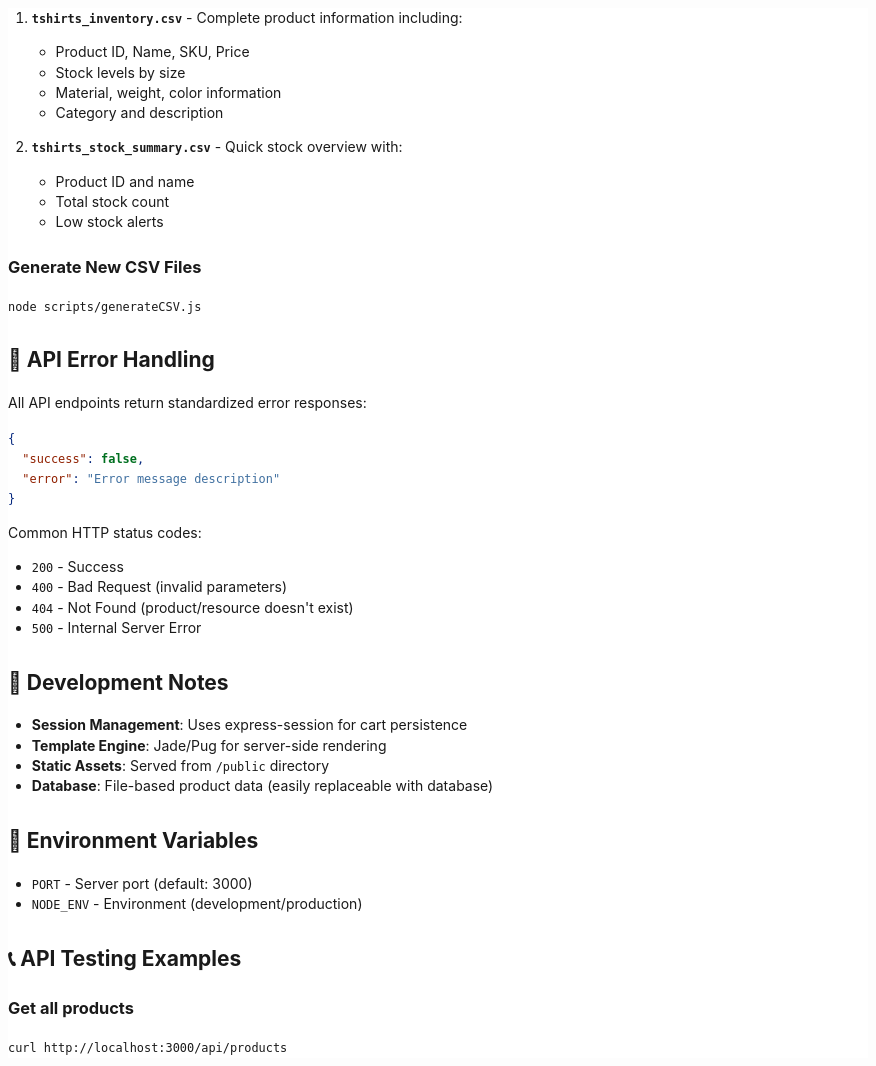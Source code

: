 1. **`tshirts_inventory.csv`** - Complete product information including:
   - Product ID, Name, SKU, Price
   - Stock levels by size
   - Material, weight, color information
   - Category and description

2. **`tshirts_stock_summary.csv`** - Quick stock overview with:
   - Product ID and name
   - Total stock count
   - Low stock alerts

### Generate New CSV Files
```bash
node scripts/generateCSV.js
```

## 🔧 API Error Handling

All API endpoints return standardized error responses:

```json
{
  "success": false,
  "error": "Error message description"
}
```

Common HTTP status codes:
- `200` - Success
- `400` - Bad Request (invalid parameters)
- `404` - Not Found (product/resource doesn't exist)
- `500` - Internal Server Error

## 📝 Development Notes

- **Session Management**: Uses express-session for cart persistence
- **Template Engine**: Jade/Pug for server-side rendering
- **Static Assets**: Served from `/public` directory
- **Database**: File-based product data (easily replaceable with database)

## 🚦 Environment Variables

- `PORT` - Server port (default: 3000)
- `NODE_ENV` - Environment (development/production)

## 📞 API Testing Examples

### Get all products
```bash
curl http://localhost:3000/api/products
```
